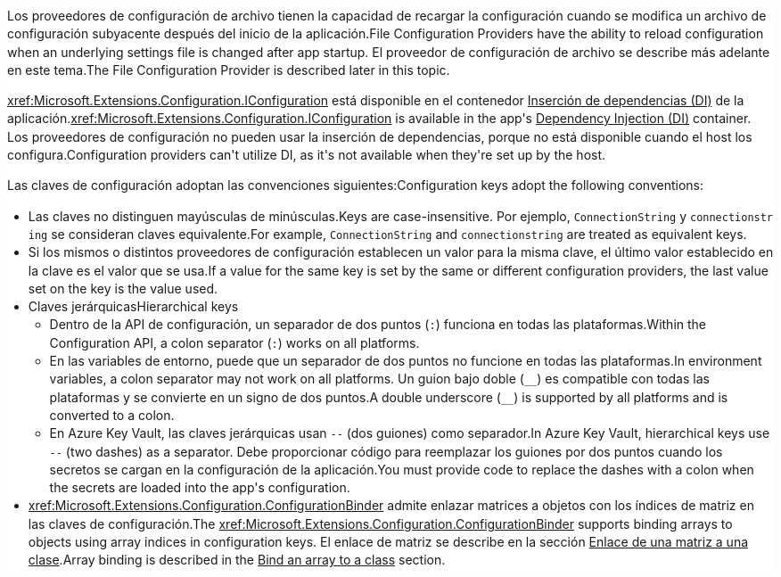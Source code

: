 <span data-ttu-id="487c4-168">Los proveedores de configuración de archivo tienen la capacidad de recargar la configuración cuando se modifica un archivo de configuración subyacente después del inicio de la aplicación.</span><span class="sxs-lookup"><span data-stu-id="487c4-168">File Configuration Providers have the ability to reload configuration when an underlying settings file is changed after app startup.</span></span> <span data-ttu-id="487c4-169">El proveedor de configuración de archivo se describe más adelante en este tema.</span><span class="sxs-lookup"><span data-stu-id="487c4-169">The File Configuration Provider is described later in this topic.</span></span>

<span data-ttu-id="487c4-170"><xref:Microsoft.Extensions.Configuration.IConfiguration> está disponible en el contenedor [Inserción de dependencias (DI)](xref:fundamentals/dependency-injection) de la aplicación.</span><span class="sxs-lookup"><span data-stu-id="487c4-170"><xref:Microsoft.Extensions.Configuration.IConfiguration> is available in the app's [Dependency Injection (DI)](xref:fundamentals/dependency-injection) container.</span></span> <span data-ttu-id="487c4-171">Los proveedores de configuración no pueden usar la inserción de dependencias, porque no está disponible cuando el host los configura.</span><span class="sxs-lookup"><span data-stu-id="487c4-171">Configuration providers can't utilize DI, as it's not available when they're set up by the host.</span></span>

<span data-ttu-id="487c4-172">Las claves de configuración adoptan las convenciones siguientes:</span><span class="sxs-lookup"><span data-stu-id="487c4-172">Configuration keys adopt the following conventions:</span></span>

* <span data-ttu-id="487c4-173">Las claves no distinguen mayúsculas de minúsculas.</span><span class="sxs-lookup"><span data-stu-id="487c4-173">Keys are case-insensitive.</span></span> <span data-ttu-id="487c4-174">Por ejemplo, `ConnectionString` y `connectionstring` se consideran claves equivalente.</span><span class="sxs-lookup"><span data-stu-id="487c4-174">For example, `ConnectionString` and `connectionstring` are treated as equivalent keys.</span></span>
* <span data-ttu-id="487c4-175">Si los mismos o distintos proveedores de configuración establecen un valor para la misma clave, el último valor establecido en la clave es el valor que se usa.</span><span class="sxs-lookup"><span data-stu-id="487c4-175">If a value for the same key is set by the same or different configuration providers, the last value set on the key is the value used.</span></span>
* <span data-ttu-id="487c4-176">Claves jerárquicas</span><span class="sxs-lookup"><span data-stu-id="487c4-176">Hierarchical keys</span></span>
  * <span data-ttu-id="487c4-177">Dentro de la API de configuración, un separador de dos puntos (`:`) funciona en todas las plataformas.</span><span class="sxs-lookup"><span data-stu-id="487c4-177">Within the Configuration API, a colon separator (`:`) works on all platforms.</span></span>
  * <span data-ttu-id="487c4-178">En las variables de entorno, puede que un separador de dos puntos no funcione en todas las plataformas.</span><span class="sxs-lookup"><span data-stu-id="487c4-178">In environment variables, a colon separator may not work on all platforms.</span></span> <span data-ttu-id="487c4-179">Un guion bajo doble (`__`) es compatible con todas las plataformas y se convierte en un signo de dos puntos.</span><span class="sxs-lookup"><span data-stu-id="487c4-179">A double underscore (`__`) is supported by all platforms and is converted to a colon.</span></span>
  * <span data-ttu-id="487c4-180">En Azure Key Vault, las claves jerárquicas usan `--` (dos guiones) como separador.</span><span class="sxs-lookup"><span data-stu-id="487c4-180">In Azure Key Vault, hierarchical keys use `--` (two dashes) as a separator.</span></span> <span data-ttu-id="487c4-181">Debe proporcionar código para reemplazar los guiones por dos puntos cuando los secretos se cargan en la configuración de la aplicación.</span><span class="sxs-lookup"><span data-stu-id="487c4-181">You must provide code to replace the dashes with a colon when the secrets are loaded into the app's configuration.</span></span>
* <span data-ttu-id="487c4-182"><xref:Microsoft.Extensions.Configuration.ConfigurationBinder> admite enlazar matrices a objetos con los índices de matriz en las claves de configuración.</span><span class="sxs-lookup"><span data-stu-id="487c4-182">The <xref:Microsoft.Extensions.Configuration.ConfigurationBinder> supports binding arrays to objects using array indices in configuration keys.</span></span> <span data-ttu-id="487c4-183">El enlace de matriz se describe en la sección [Enlace de una matriz a una clase](#bind-an-array-to-a-class).</span><span class="sxs-lookup"><span data-stu-id="487c4-183">Array binding is described in the [Bind an array to a class](#bind-an-array-to-a-class) section.</span></span>
